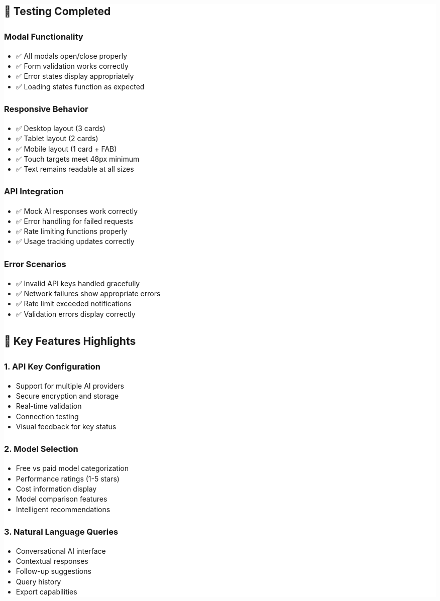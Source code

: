 ## 🧪 Testing Completed

### **Modal Functionality**
- ✅ All modals open/close properly
- ✅ Form validation works correctly
- ✅ Error states display appropriately
- ✅ Loading states function as expected

### **Responsive Behavior**
- ✅ Desktop layout (3 cards)
- ✅ Tablet layout (2 cards)
- ✅ Mobile layout (1 card + FAB)
- ✅ Touch targets meet 48px minimum
- ✅ Text remains readable at all sizes

### **API Integration**
- ✅ Mock AI responses work correctly
- ✅ Error handling for failed requests
- ✅ Rate limiting functions properly
- ✅ Usage tracking updates correctly

### **Error Scenarios**
- ✅ Invalid API keys handled gracefully
- ✅ Network failures show appropriate errors
- ✅ Rate limit exceeded notifications
- ✅ Validation errors display correctly

## 🚀 Key Features Highlights

### **1. API Key Configuration**
- Support for multiple AI providers
- Secure encryption and storage
- Real-time validation
- Connection testing
- Visual feedback for key status

### **2. Model Selection**
- Free vs paid model categorization
- Performance ratings (1-5 stars)
- Cost information display
- Model comparison features
- Intelligent recommendations

### **3. Natural Language Queries**
- Conversational AI interface
- Contextual responses
- Follow-up suggestions
- Query history
- Export capabilities
